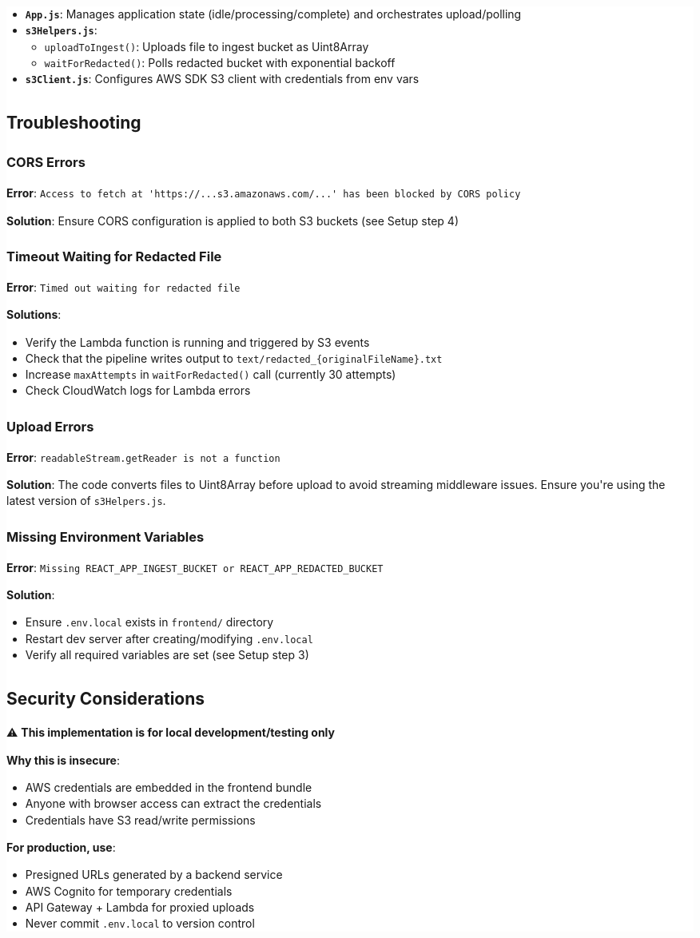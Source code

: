 - **`App.js`**: Manages application state (idle/processing/complete) and orchestrates upload/polling
- **`s3Helpers.js`**: 
  - `uploadToIngest()`: Uploads file to ingest bucket as Uint8Array
  - `waitForRedacted()`: Polls redacted bucket with exponential backoff
- **`s3Client.js`**: Configures AWS SDK S3 client with credentials from env vars

## Troubleshooting

### CORS Errors

**Error**: `Access to fetch at 'https://...s3.amazonaws.com/...' has been blocked by CORS policy`

**Solution**: Ensure CORS configuration is applied to both S3 buckets (see Setup step 4)

### Timeout Waiting for Redacted File

**Error**: `Timed out waiting for redacted file`

**Solutions**:
- Verify the Lambda function is running and triggered by S3 events
- Check that the pipeline writes output to `text/redacted_{originalFileName}.txt`
- Increase `maxAttempts` in `waitForRedacted()` call (currently 30 attempts)
- Check CloudWatch logs for Lambda errors

### Upload Errors

**Error**: `readableStream.getReader is not a function`

**Solution**: The code converts files to Uint8Array before upload to avoid streaming middleware issues. Ensure you're using the latest version of `s3Helpers.js`.

### Missing Environment Variables

**Error**: `Missing REACT_APP_INGEST_BUCKET or REACT_APP_REDACTED_BUCKET`

**Solution**: 
- Ensure `.env.local` exists in `frontend/` directory
- Restart dev server after creating/modifying `.env.local`
- Verify all required variables are set (see Setup step 3)

## Security Considerations

⚠️ **This implementation is for local development/testing only**

**Why this is insecure**:
- AWS credentials are embedded in the frontend bundle
- Anyone with browser access can extract the credentials
- Credentials have S3 read/write permissions

**For production, use**:
- Presigned URLs generated by a backend service
- AWS Cognito for temporary credentials
- API Gateway + Lambda for proxied uploads
- Never commit `.env.local` to version control
